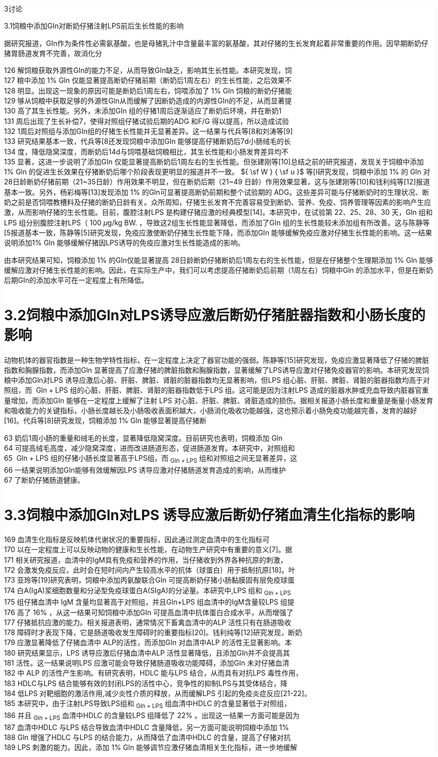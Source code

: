 3讨论

3.1饲粮中添加GIn对断奶仔猪注射LPS前后生长性能的影响

据研究报道，GIn作为条件性必需氨基酸，也是母猪乳汁中含量最丰富的氨基酸，其对仔猪的生长发育起着非常重要的作用。因早期断奶仔猪胃肠道发育不完善，故消化分

126 解饲粮获取外源性GIn的能力不足，从而导致GIn缺乏，影响其生长性能。本研究发现，饲  
127 粮中添加 $1 \%$ Gln 仅能显著提高断奶仔猪前期（断奶后1周左右）的生长性能，之后效果不  
128 明显。出现这一现象的原因可能是断奶后1周左右，饲喂添加了 $1 \%$ Gln 饲粮的断奶仔猪能  
129 够从饲粮中获取足够的外源性Gln从而缓解了因断奶造成的内源性GIn的不足，从而显著提  
130 高了其生长性能。另外，未添加GIn 组的仔猪1周后逐渐适应了断奶后环境，并在断奶1  
131 周后出现了生长补偿7，使得对照组仔猪试验后期的ADG 和F/G 得以提高，所以造成试验  
132 1周后对照组与添加GIn组的仔猪生长性能并无显著差异。这一结果与代兵等[8和刘涛等[9]  
133 研究结果基本一致，代兵等[8还发现饲粮中添加GIn 能够提高仔猪断奶后7d小肠绒毛的长  
134 度，降低隐窝深度，而断奶后14d与饲喂基础饲粮相比，其生长性能和小肠发育差异均不  
135 显著，这进一步说明了添加GIn 仅能显著提高断奶后1周左右的生长性能。但张建刚等[10]总结之前的研究报道，发现关于饲粮中添加 $1 \%$ Gln 的促进生长效果在仔猪断奶后哪个阶段表现更明显的报道并不一致。 ${ \sf W } { \sf u }$ 等[I研究发现，饲粮中添加 $1 \%$ 的 Gln 对28日龄断奶仔猪前期（21\~35日龄）作用效果不明显，但在断奶后期（21\~49 日龄）作用效果显著，这与张建刚等[10]和钱利纯等[12]报道基本一致。另外，杨彩梅等[13]发现添加 $1 \%$ 的Gln可显著提高断奶前期和整个试验期的 ADG。这些差异可能与仔猪断奶时的生理状况、断奶之前是否饲喂教槽料及仔猪的断奶日龄有关。众所周知，仔猪生长发育不完善容易受到断奶、营养、免疫、饲养管理等因素的影响产生应激，从而影响仔猪的生长性能。目前，腹腔注射LPS 是构建仔猪应激的经典模型[14]。本研究中，在试验第 22、25、28、30 天，Gln 组和LPS 组分别腹腔注射LPS（ $1 0 0 ~ { \mu \mathrm { g / k g ~ B W } } .$ ，导致这2组生长性能显著降低，而添加了GIn 组的生长性能较未添加组有所改善。这与陈静等[5报道基本一致，陈静等[5]研究发现，免疫应激使断奶仔猪生长性能下降，而添加GIn 能够缓解免疫应激对仔猪生长性能的影响。这一结果说明添加$1 \%$ Gln 能够缓解仔猪因LPS诱导的免疫应激对生长性能造成的影响。

由本研究结果可知，饲粮添加 $1 \%$ 的GIn仅能显著提高 28日龄断奶仔猪断奶后1周左右的生长性能，但是在仔猪整个生理期添加 $1 \%$ Gln 能够缓解应激对仔猪生长性能的影响。因此，在实际生产中，我们可以考虑提高仔猪断奶后前期（1周左右）饲粮中Gln 的添加水平，但是在断奶后期GIn的添加水平可在一定程度上有所降低。

# 3.2饲粮中添加Gln对LPS诱导应激后断奶仔猪脏器指数和小肠长度的影响

动物机体的器官指数是一种生物学特性指标，在一定程度上决定了器官功能的强弱。陈静等[15]研究发现，免疫应激显著降低了仔猪的脾脏指数和胸腺指数，而添加Gln 显著提高了应激仔猪的脾脏指数和胸腺指数，显著缓解了LPS诱导应激对仔猪免疫器官的影响。本研究发现饲粮中添加Gln对LPS 诱导应激后心脏、肝脏、脾脏、肾脏的脏器指数均无显著影响，但LPS 组心脏、肝脏、脾脏、肾脏的脏器指数均高于对照组，而 $\mathrm { \ G l n { + } L P S }$ 组的心脏、肝脏、脾脏、肾脏的脏器指数低于LPS 组。这可能是因为注射LPS 造成的脏器水肿或充血导致内脏器官重量增加，而添加GIn 能够在一定程度上缓解了注射 LPS 对心脏、肝脏、脾脏、肾脏造成的损伤。据相关报道小肠长度和重量是衡量小肠发育和吸收能力的关键指标，小肠长度越长及小肠吸收表面积越大，小肠消化吸收功能越强，这也预示着小肠免疫功能越完善，发育的越好[16]。代兵等[8]研究发现，饲粮添加 $1 \%$ Gln 能够显著提高仔猪断

63 奶后1周小肠的重量和绒毛的长度，显著降低隐窝深度。目前研究也表明，饲粮添加 Gln  
64 可提高绒毛高度，减少隐窝深度，进而改进肠道形态，促进肠道发育。本研究中，对照组和  
65 $\mathrm { \ G l n { + } L P S }$ 组的仔猪小肠长度显著高于LPS组，而 $_ \mathrm { G l n + L P S }$ 组和对照组之间无显著差异，这  
66 一结果说明添加GIn能够有效缓解因LPS 诱导应激对仔猪肠道发育造成的影响，从而维护  
67 了断奶仔猪肠道健康。

# 3.3饲粮中添加Gln对LPS 诱导应激后断奶仔猪血清生化指标的影响

169 血清生化指标是反映机体代谢状况的重要指标，因此通过测定血清中的生化指标可  
170 以在一定程度上可以反映动物的健康和生长性能，在动物生产研究中有重要的意义[7]。据  
171 相关研究报道，血清中的IgM具有免疫和营养的作用，当仔猪收到外界各种抗原的刺激，  
172 会激发免疫反应，此时会在短时间内产生较高水平的抗体（球蛋白）用于抵制抗原[18]。叶  
173 亚玲等[19]研究表明，饲粮中添加丙氨酸联合GIn 可提高断奶仔猪小肠黏膜固有层免疫球蛋  
174 白A(IgA)浆细胞数量和分泌型免疫球蛋白A(SIgA)的分泌量。本研究中,LPS 组和 $_ \mathrm { G l n + L P S }$   
175 组仔猪血清中 $\mathrm { I g } \mathrm { M }$ 含量均显著高于对照组，并且Gln+LPS 组血清中的IgM含量较LPS 组提  
176 高了 $1 6 \%$ ，从这一结果可知饲粮中添加GIn 可提高血清中抗体蛋白合成水平，从而增强了  
177 仔猪抵抗应激的能力。相关报道表明，通常情况下畜禽血清中的ALP 活性只有在肠道吸收  
178 障碍时才表现下降，它是肠道吸收发生障碍时的重要指标[20]。钱利纯等[12]研究发现，断奶  
179 应激显著降低了仔猪血清中 ALP的活性，而添加GIn 对血清中ALP 的活性无显著影响。本  
180 研究结果显示，LPS 诱导应激后仔猪血清中ALP 活性显著降低，且添加GIn并不会提高其  
181 活性。这一结果说明LPS 应激可能会导致仔猪肠道吸收功能障碍，添加GIn 未对仔猪血清  
182 中 ALP 的活性产生影响。有研究表明，HDLC 能与LPS 结合，从而具有对抗LPS 毒性作用，  
183 HDLC与LPS 结合能够有效的封闭LPS的活性中心，竞争性的抑制LPS与其受体结合，降  
184 低LPS 对靶细胞的激活作用,减少炎性介质的释放，从而缓解LPS 引起的免疫炎症反应[21-22]。  
185 本研究中，由于注射LPS导致LPS组和 $_ \mathrm { G l n + L P S }$ 组血清中HDLC 的含量显著低于对照组，  
186 并且 $_ \mathrm { G l n + L P S }$ 血清中HDLC 的含量较LPS 组降低了 $2 2 \%$ 。出现这一结果一方面可能是因为  
187 血清中HDLC 与LPS 结合导致血清中HDLC 含量降低，另一方面可能说明饲粮中添加 $1 \%$   
188 Gln 增强了HDLC 与LPS 的结合能力，从而降低了血清中HDLC 的含量，提高了仔猪对抗  
189 LPS 刺激的能力。因此，添加 $1 \%$ Gln 能够调节应激仔猪血清相关生化指标，进一步地缓解  